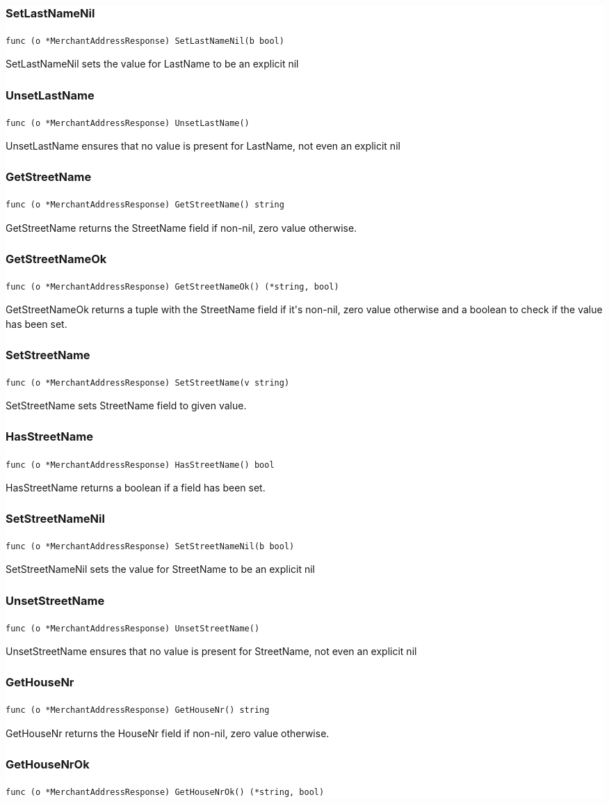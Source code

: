 ### SetLastNameNil

`func (o *MerchantAddressResponse) SetLastNameNil(b bool)`

 SetLastNameNil sets the value for LastName to be an explicit nil

### UnsetLastName
`func (o *MerchantAddressResponse) UnsetLastName()`

UnsetLastName ensures that no value is present for LastName, not even an explicit nil
### GetStreetName

`func (o *MerchantAddressResponse) GetStreetName() string`

GetStreetName returns the StreetName field if non-nil, zero value otherwise.

### GetStreetNameOk

`func (o *MerchantAddressResponse) GetStreetNameOk() (*string, bool)`

GetStreetNameOk returns a tuple with the StreetName field if it's non-nil, zero value otherwise
and a boolean to check if the value has been set.

### SetStreetName

`func (o *MerchantAddressResponse) SetStreetName(v string)`

SetStreetName sets StreetName field to given value.

### HasStreetName

`func (o *MerchantAddressResponse) HasStreetName() bool`

HasStreetName returns a boolean if a field has been set.

### SetStreetNameNil

`func (o *MerchantAddressResponse) SetStreetNameNil(b bool)`

 SetStreetNameNil sets the value for StreetName to be an explicit nil

### UnsetStreetName
`func (o *MerchantAddressResponse) UnsetStreetName()`

UnsetStreetName ensures that no value is present for StreetName, not even an explicit nil
### GetHouseNr

`func (o *MerchantAddressResponse) GetHouseNr() string`

GetHouseNr returns the HouseNr field if non-nil, zero value otherwise.

### GetHouseNrOk

`func (o *MerchantAddressResponse) GetHouseNrOk() (*string, bool)`
